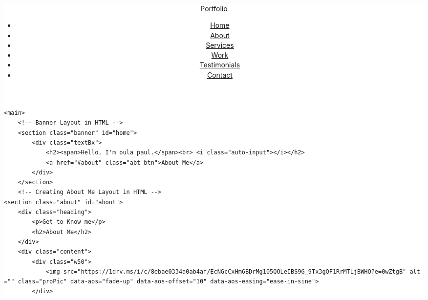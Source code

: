 <!DOCTYPE html>
<html lang="en">
<head>
    <meta charset="UTF-8">
    <meta name="description" content="Fidel Molday's Portfolio, which depicts his impressive repertoire of skills at a young age.">
    <meta name="keywords" content="Fidel Ouma Molday, FrontEnd Web Developer, Developer, Student Developer, Web Developer, Web Designer,  Programmer, Computer Science Student, Junior Developer, Google Developer Student Clubs Lead, Microsoft Learn Student Ambassador, Postman Student Leader, Angular, Frontend Engineer">
    <meta name="author" content="Fidel Ouma">
    <meta http-equiv="X-UA-Compatible" content="IE=edge">
    <meta name="viewport" content="width=device-width, initial-scale=1.0">
    <title>oula paul Portfolio Website</title>
    <!-- Link to FontAwesome Icons online -->
    <link rel="stylesheet" href="https://cdn.jsdelivr.net/npm/@fortawesome/fontawesome-free@5.15.4/css/fontawesome.min.css" integrity="sha384-jLKHWM3JRmfMU0A5x5AkjWkw/EYfGUAGagvnfryNV3F9VqM98XiIH7VBGVoxVSc7" crossorigin="anonymous">
    <script src="https://kit.fontawesome.com/03f6c6393a.js" crossorigin="anonymous"></script> 
    <!-- Link to AOS -->
    <link rel="stylesheet" href="https://unpkg.com/aos@next/dist/aos.css" />
    <!-- Custom CSS -->
    <link rel="stylesheet" href="style.css">
    <!-- Favicon Image -->
    <link rel="icon" type="image/x-icon" href="">
    <!-- jQuery CDN link-->
    <script src="https://code.jquery.com/jquery-3.3.1.min.js"></script>
</head>
<body>
    <div id="preloader"></div> 
    <header>
        <!-- Menu Tab and Logo at top Using HTML -->
        <a href="#" class="logo">Portfolio</a>
        <div class="toggle" onclick="toggleMenu()"></div>
        <ul class="menu">
            <li class="nav-item"><a href="#home" class="nav-link" onclick="toggleMenu()">Home</a></li>
            <li class="nav-item"><a href="#about" class="nav-link" onclick="toggleMenu()">About</a></li>
            <li class="nav-item"><a href="#services" class="nav-link" onclick="toggleMenu()">Services</a></li>
            <li class="nav-item"><a href="#work" class="nav-link" onclick="toggleMenu()">Work</a></li>
            <li class="nav-item"><a href="#testimonials" class="nav-link" onclick="toggleMenu()">Testimonials</a></li>
            <li class="nav-item"><a href="#contact" class="nav-link" onclick="toggleMenu()">Contact</a></li>
        </ul>
    </header>
    
    <main>
        <!-- Banner Layout in HTML -->
        <section class="banner" id="home">
            <div class="textBx">
                <h2><span>Hello, I'm oula paul.</span><br> <i class="auto-input"></i></h2>
                <a href="#about" class="abt btn">About Me</a>
            </div>
        </section>
        <!-- Creating About Me Layout in HTML -->
    <section class="about" id="about">
        <div class="heading">
            <p>Get to Know me</p>
            <h2>About Me</h2>
        </div>
        <div class="content">
            <div class="w50">
                <img src="https://1drv.ms/i/c/8ebae0334a0ab4af/EcNGcCxHm6BDrMg105QOLeIBS9G_9Tx3gQF1RrMTLjBWHQ?e=0wZtgB" alt="" class="proPic" data-aos="fade-up" data-aos-offset="10" data-aos-easing="ease-in-sine">
            </div>